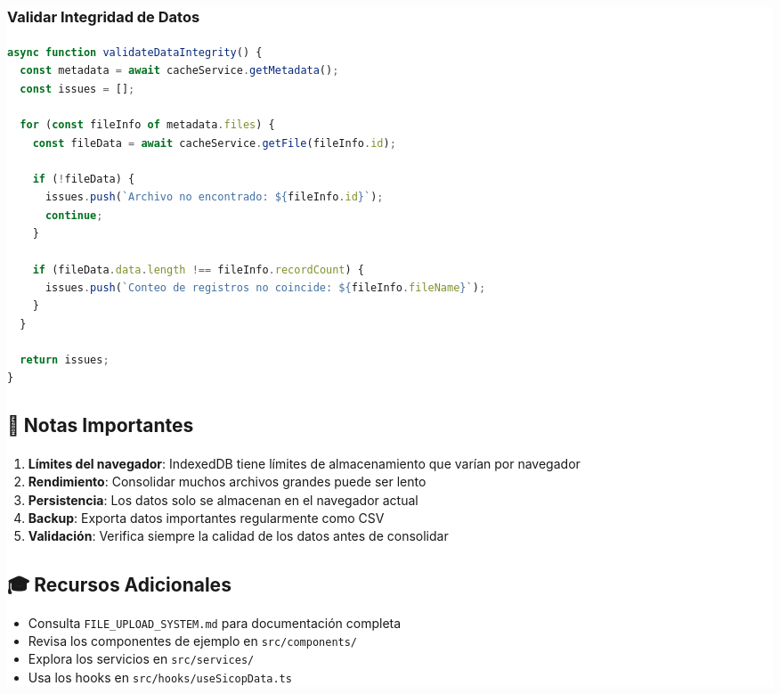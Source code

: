 ```typescript
```

### Validar Integridad de Datos

```typescript
async function validateDataIntegrity() {
  const metadata = await cacheService.getMetadata();
  const issues = [];
  
  for (const fileInfo of metadata.files) {
    const fileData = await cacheService.getFile(fileInfo.id);
    
    if (!fileData) {
      issues.push(`Archivo no encontrado: ${fileInfo.id}`);
      continue;
    }
    
    if (fileData.data.length !== fileInfo.recordCount) {
      issues.push(`Conteo de registros no coincide: ${fileInfo.fileName}`);
    }
  }
  
  return issues;
}
```

## 📝 Notas Importantes

1. **Límites del navegador**: IndexedDB tiene límites de almacenamiento que varían por navegador
2. **Rendimiento**: Consolidar muchos archivos grandes puede ser lento
3. **Persistencia**: Los datos solo se almacenan en el navegador actual
4. **Backup**: Exporta datos importantes regularmente como CSV
5. **Validación**: Verifica siempre la calidad de los datos antes de consolidar

## 🎓 Recursos Adicionales

- Consulta `FILE_UPLOAD_SYSTEM.md` para documentación completa
- Revisa los componentes de ejemplo en `src/components/`
- Explora los servicios en `src/services/`
- Usa los hooks en `src/hooks/useSicopData.ts`
